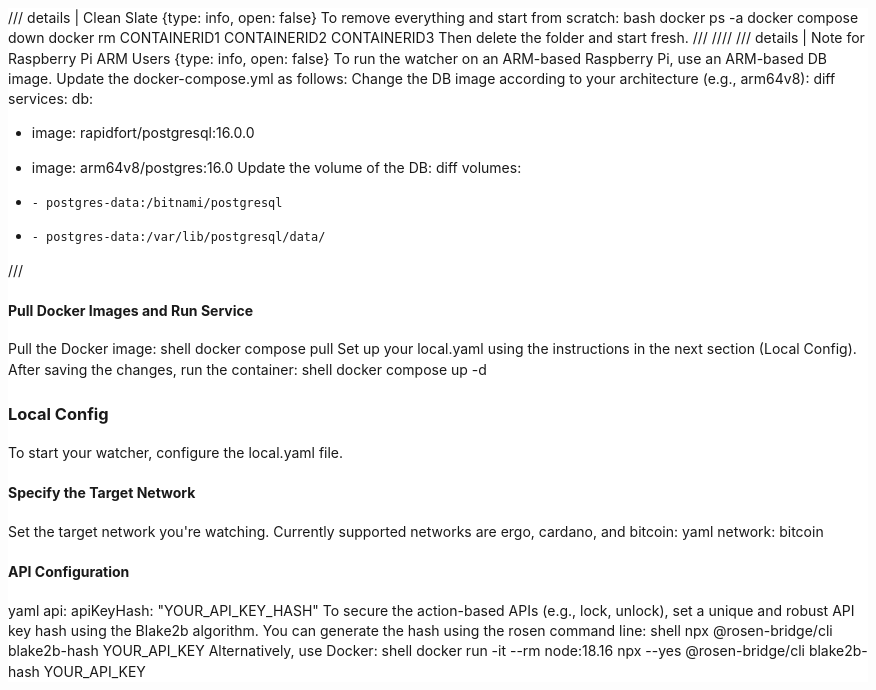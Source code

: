 /// details | Clean Slate
{type: info, open: false}
To remove everything and start from scratch:
bash
docker ps -a
docker compose down
docker rm CONTAINERID1 CONTAINERID2 CONTAINERID3
Then delete the folder and start fresh.
///
////
/// details | Note for Raspberry Pi ARM Users
{type: info, open: false}
To run the watcher on an ARM-based Raspberry Pi, use an ARM-based DB image. Update the docker-compose.yml as follows:
Change the DB image according to your architecture (e.g., arm64v8):
diff
services:
  db:
-   image: rapidfort/postgresql:16.0.0
+   image: arm64v8/postgres:16.0
Update the volume of the DB:
diff
    volumes:
-     - postgres-data:/bitnami/postgresql
+     - postgres-data:/var/lib/postgresql/data/
///

#### Pull Docker Images and Run Service
Pull the Docker image:
shell
docker compose pull
Set up your local.yaml using the instructions in the next section (Local Config). After saving the changes, run the container:
shell
docker compose up -d

### Local Config
To start your watcher, configure the local.yaml file.

#### Specify the Target Network
Set the target network you're watching. Currently supported networks are ergo, cardano, and bitcoin:
yaml
network: bitcoin

#### API Configuration
yaml
api:
  apiKeyHash: "YOUR_API_KEY_HASH"
To secure the action-based APIs (e.g., lock, unlock), set a unique and robust API key hash using the Blake2b algorithm. You can generate the hash using the rosen command line:
shell
npx @rosen-bridge/cli blake2b-hash YOUR_API_KEY
Alternatively, use Docker:
shell
docker run -it --rm node:18.16 npx --yes @rosen-bridge/cli blake2b-hash YOUR_API_KEY
